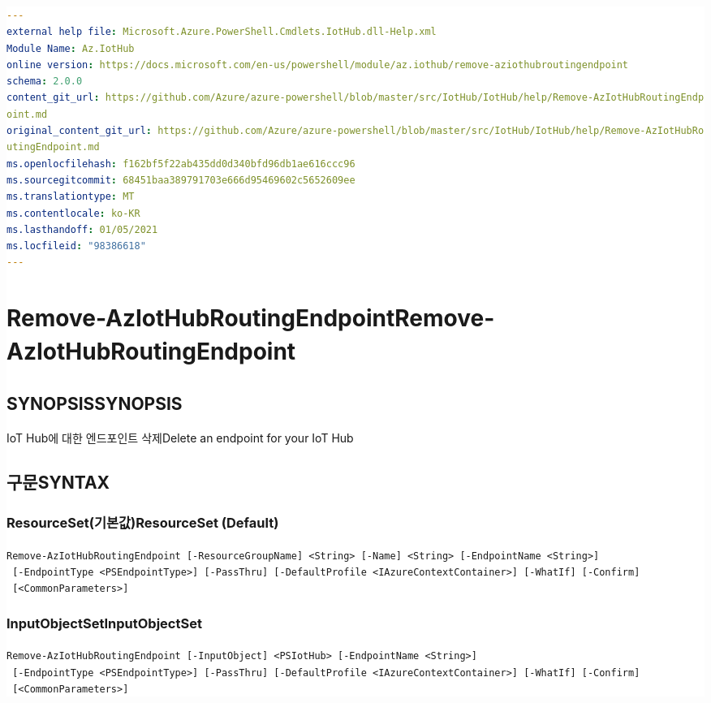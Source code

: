 ```yaml
---
external help file: Microsoft.Azure.PowerShell.Cmdlets.IotHub.dll-Help.xml
Module Name: Az.IotHub
online version: https://docs.microsoft.com/en-us/powershell/module/az.iothub/remove-aziothubroutingendpoint
schema: 2.0.0
content_git_url: https://github.com/Azure/azure-powershell/blob/master/src/IotHub/IotHub/help/Remove-AzIotHubRoutingEndpoint.md
original_content_git_url: https://github.com/Azure/azure-powershell/blob/master/src/IotHub/IotHub/help/Remove-AzIotHubRoutingEndpoint.md
ms.openlocfilehash: f162bf5f22ab435dd0d340bfd96db1ae616ccc96
ms.sourcegitcommit: 68451baa389791703e666d95469602c5652609ee
ms.translationtype: MT
ms.contentlocale: ko-KR
ms.lasthandoff: 01/05/2021
ms.locfileid: "98386618"
---
```

# <span data-ttu-id="5c5bb-101">Remove-AzIotHubRoutingEndpoint</span><span class="sxs-lookup"><span data-stu-id="5c5bb-101">Remove-AzIotHubRoutingEndpoint</span></span>

## <span data-ttu-id="5c5bb-102">SYNOPSIS</span><span class="sxs-lookup"><span data-stu-id="5c5bb-102">SYNOPSIS</span></span>
<span data-ttu-id="5c5bb-103">IoT Hub에 대한 엔드포인트 삭제</span><span class="sxs-lookup"><span data-stu-id="5c5bb-103">Delete an endpoint for your IoT Hub</span></span>

## <span data-ttu-id="5c5bb-104">구문</span><span class="sxs-lookup"><span data-stu-id="5c5bb-104">SYNTAX</span></span>

### <span data-ttu-id="5c5bb-105">ResourceSet(기본값)</span><span class="sxs-lookup"><span data-stu-id="5c5bb-105">ResourceSet (Default)</span></span>
```
Remove-AzIotHubRoutingEndpoint [-ResourceGroupName] <String> [-Name] <String> [-EndpointName <String>]
 [-EndpointType <PSEndpointType>] [-PassThru] [-DefaultProfile <IAzureContextContainer>] [-WhatIf] [-Confirm]
 [<CommonParameters>]
```

### <span data-ttu-id="5c5bb-106">InputObjectSet</span><span class="sxs-lookup"><span data-stu-id="5c5bb-106">InputObjectSet</span></span>
```
Remove-AzIotHubRoutingEndpoint [-InputObject] <PSIotHub> [-EndpointName <String>]
 [-EndpointType <PSEndpointType>] [-PassThru] [-DefaultProfile <IAzureContextContainer>] [-WhatIf] [-Confirm]
 [<CommonParameters>]
```
